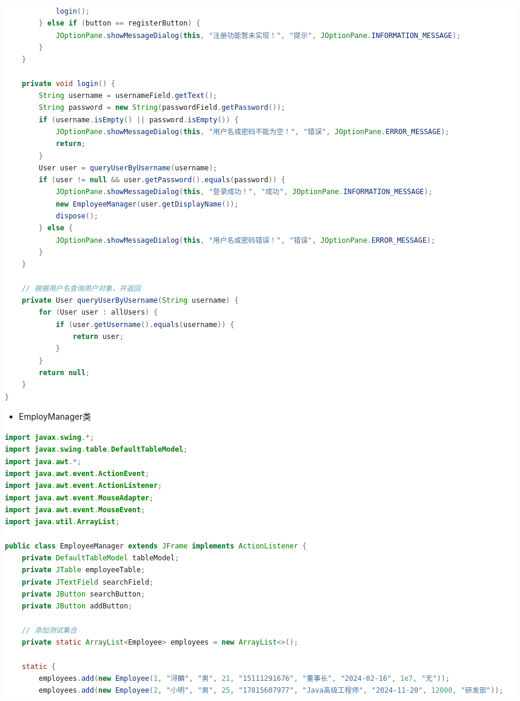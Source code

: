 ```java
            login();
        } else if (button == registerButton) {
            JOptionPane.showMessageDialog(this, "注册功能暂未实现！", "提示", JOptionPane.INFORMATION_MESSAGE);
        }
    }

    private void login() {
        String username = usernameField.getText();
        String password = new String(passwordField.getPassword());
        if (username.isEmpty() || password.isEmpty()) {
            JOptionPane.showMessageDialog(this, "用户名或密码不能为空！", "错误", JOptionPane.ERROR_MESSAGE);
            return;
        }
        User user = queryUserByUsername(username);
        if (user != null && user.getPassword().equals(password)) {
            JOptionPane.showMessageDialog(this, "登录成功！", "成功", JOptionPane.INFORMATION_MESSAGE);
            new EmployeeManager(user.getDisplayName());
            dispose();
        } else {
            JOptionPane.showMessageDialog(this, "用户名或密码错误！", "错误", JOptionPane.ERROR_MESSAGE);
        }
    }

    // 根据用户名查询用户对象，并返回
    private User queryUserByUsername(String username) {
        for (User user : allUsers) {
            if (user.getUsername().equals(username)) {
                return user;
            }
        }
        return null;
    }
}
```

- EmployManager类

```java
import javax.swing.*;
import javax.swing.table.DefaultTableModel;
import java.awt.*;
import java.awt.event.ActionEvent;
import java.awt.event.ActionListener;
import java.awt.event.MouseAdapter;
import java.awt.event.MouseEvent;
import java.util.ArrayList;

public class EmployeeManager extends JFrame implements ActionListener {
    private DefaultTableModel tableModel;
    private JTable employeeTable;
    private JTextField searchField;
    private JButton searchButton;
    private JButton addButton;

    // 添加测试集合
    private static ArrayList<Employee> employees = new ArrayList<>();

    static {
        employees.add(new Employee(1, "浔麟", "男", 21, "15111291676", "董事长", "2024-02-16", 1e7, "无"));
        employees.add(new Employee(2, "小明", "男", 25, "17815607977", "Java高级工程师", "2024-11-20", 12000, "研发部"));
```